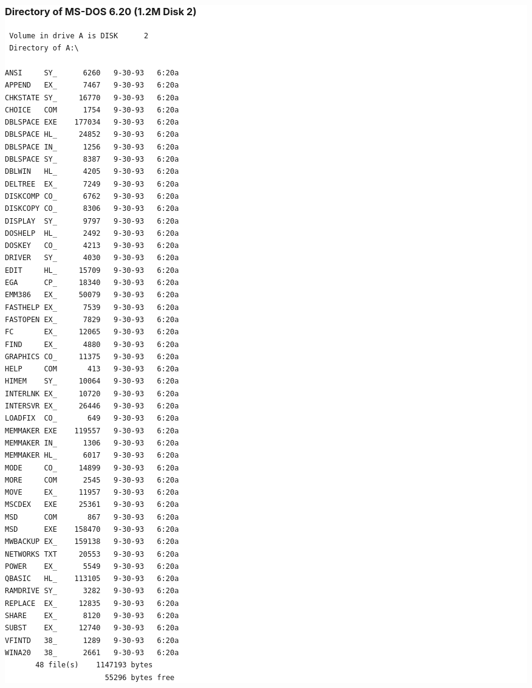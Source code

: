 ### Directory of MS-DOS 6.20 (1.2M Disk 2)

     Volume in drive A is DISK      2
     Directory of A:\

    ANSI     SY_      6260   9-30-93   6:20a
    APPEND   EX_      7467   9-30-93   6:20a
    CHKSTATE SY_     16770   9-30-93   6:20a
    CHOICE   COM      1754   9-30-93   6:20a
    DBLSPACE EXE    177034   9-30-93   6:20a
    DBLSPACE HL_     24852   9-30-93   6:20a
    DBLSPACE IN_      1256   9-30-93   6:20a
    DBLSPACE SY_      8387   9-30-93   6:20a
    DBLWIN   HL_      4205   9-30-93   6:20a
    DELTREE  EX_      7249   9-30-93   6:20a
    DISKCOMP CO_      6762   9-30-93   6:20a
    DISKCOPY CO_      8306   9-30-93   6:20a
    DISPLAY  SY_      9797   9-30-93   6:20a
    DOSHELP  HL_      2492   9-30-93   6:20a
    DOSKEY   CO_      4213   9-30-93   6:20a
    DRIVER   SY_      4030   9-30-93   6:20a
    EDIT     HL_     15709   9-30-93   6:20a
    EGA      CP_     18340   9-30-93   6:20a
    EMM386   EX_     50079   9-30-93   6:20a
    FASTHELP EX_      7539   9-30-93   6:20a
    FASTOPEN EX_      7829   9-30-93   6:20a
    FC       EX_     12065   9-30-93   6:20a
    FIND     EX_      4880   9-30-93   6:20a
    GRAPHICS CO_     11375   9-30-93   6:20a
    HELP     COM       413   9-30-93   6:20a
    HIMEM    SY_     10064   9-30-93   6:20a
    INTERLNK EX_     10720   9-30-93   6:20a
    INTERSVR EX_     26446   9-30-93   6:20a
    LOADFIX  CO_       649   9-30-93   6:20a
    MEMMAKER EXE    119557   9-30-93   6:20a
    MEMMAKER IN_      1306   9-30-93   6:20a
    MEMMAKER HL_      6017   9-30-93   6:20a
    MODE     CO_     14899   9-30-93   6:20a
    MORE     COM      2545   9-30-93   6:20a
    MOVE     EX_     11957   9-30-93   6:20a
    MSCDEX   EXE     25361   9-30-93   6:20a
    MSD      COM       867   9-30-93   6:20a
    MSD      EXE    158470   9-30-93   6:20a
    MWBACKUP EX_    159138   9-30-93   6:20a
    NETWORKS TXT     20553   9-30-93   6:20a
    POWER    EX_      5549   9-30-93   6:20a
    QBASIC   HL_    113105   9-30-93   6:20a
    RAMDRIVE SY_      3282   9-30-93   6:20a
    REPLACE  EX_     12835   9-30-93   6:20a
    SHARE    EX_      8120   9-30-93   6:20a
    SUBST    EX_     12740   9-30-93   6:20a
    VFINTD   38_      1289   9-30-93   6:20a
    WINA20   38_      2661   9-30-93   6:20a
           48 file(s)    1147193 bytes
                           55296 bytes free
